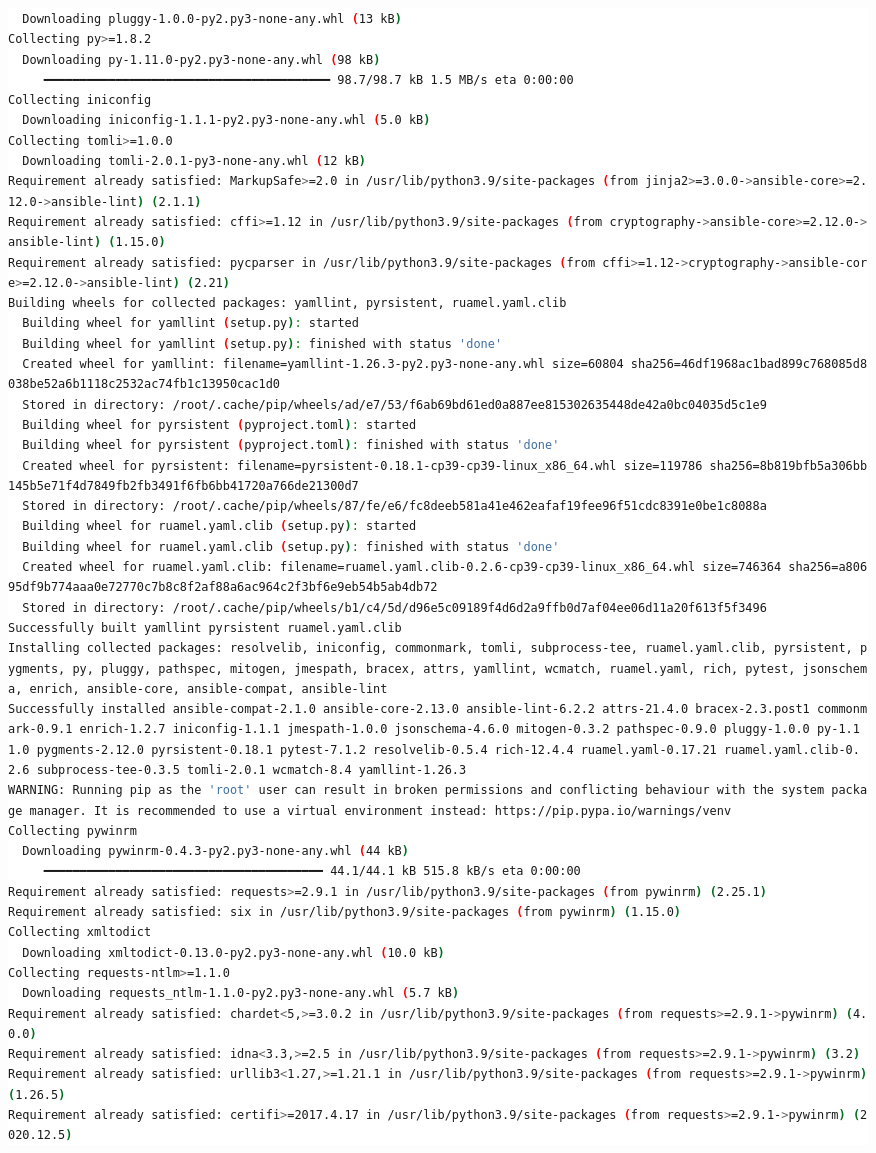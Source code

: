```bash
  Downloading pluggy-1.0.0-py2.py3-none-any.whl (13 kB)
Collecting py>=1.8.2
  Downloading py-1.11.0-py2.py3-none-any.whl (98 kB)
     ━━━━━━━━━━━━━━━━━━━━━━━━━━━━━━━━━━━━━━━━ 98.7/98.7 kB 1.5 MB/s eta 0:00:00
Collecting iniconfig
  Downloading iniconfig-1.1.1-py2.py3-none-any.whl (5.0 kB)
Collecting tomli>=1.0.0
  Downloading tomli-2.0.1-py3-none-any.whl (12 kB)
Requirement already satisfied: MarkupSafe>=2.0 in /usr/lib/python3.9/site-packages (from jinja2>=3.0.0->ansible-core>=2.12.0->ansible-lint) (2.1.1)
Requirement already satisfied: cffi>=1.12 in /usr/lib/python3.9/site-packages (from cryptography->ansible-core>=2.12.0->ansible-lint) (1.15.0)
Requirement already satisfied: pycparser in /usr/lib/python3.9/site-packages (from cffi>=1.12->cryptography->ansible-core>=2.12.0->ansible-lint) (2.21)
Building wheels for collected packages: yamllint, pyrsistent, ruamel.yaml.clib
  Building wheel for yamllint (setup.py): started
  Building wheel for yamllint (setup.py): finished with status 'done'
  Created wheel for yamllint: filename=yamllint-1.26.3-py2.py3-none-any.whl size=60804 sha256=46df1968ac1bad899c768085d8038be52a6b1118c2532ac74fb1c13950cac1d0
  Stored in directory: /root/.cache/pip/wheels/ad/e7/53/f6ab69bd61ed0a887ee815302635448de42a0bc04035d5c1e9
  Building wheel for pyrsistent (pyproject.toml): started
  Building wheel for pyrsistent (pyproject.toml): finished with status 'done'
  Created wheel for pyrsistent: filename=pyrsistent-0.18.1-cp39-cp39-linux_x86_64.whl size=119786 sha256=8b819bfb5a306bb145b5e71f4d7849fb2fb3491f6fb6bb41720a766de21300d7
  Stored in directory: /root/.cache/pip/wheels/87/fe/e6/fc8deeb581a41e462eafaf19fee96f51cdc8391e0be1c8088a
  Building wheel for ruamel.yaml.clib (setup.py): started
  Building wheel for ruamel.yaml.clib (setup.py): finished with status 'done'
  Created wheel for ruamel.yaml.clib: filename=ruamel.yaml.clib-0.2.6-cp39-cp39-linux_x86_64.whl size=746364 sha256=a80695df9b774aaa0e72770c7b8c8f2af88a6ac964c2f3bf6e9eb54b5ab4db72
  Stored in directory: /root/.cache/pip/wheels/b1/c4/5d/d96e5c09189f4d6d2a9ffb0d7af04ee06d11a20f613f5f3496
Successfully built yamllint pyrsistent ruamel.yaml.clib
Installing collected packages: resolvelib, iniconfig, commonmark, tomli, subprocess-tee, ruamel.yaml.clib, pyrsistent, pygments, py, pluggy, pathspec, mitogen, jmespath, bracex, attrs, yamllint, wcmatch, ruamel.yaml, rich, pytest, jsonschema, enrich, ansible-core, ansible-compat, ansible-lint
Successfully installed ansible-compat-2.1.0 ansible-core-2.13.0 ansible-lint-6.2.2 attrs-21.4.0 bracex-2.3.post1 commonmark-0.9.1 enrich-1.2.7 iniconfig-1.1.1 jmespath-1.0.0 jsonschema-4.6.0 mitogen-0.3.2 pathspec-0.9.0 pluggy-1.0.0 py-1.11.0 pygments-2.12.0 pyrsistent-0.18.1 pytest-7.1.2 resolvelib-0.5.4 rich-12.4.4 ruamel.yaml-0.17.21 ruamel.yaml.clib-0.2.6 subprocess-tee-0.3.5 tomli-2.0.1 wcmatch-8.4 yamllint-1.26.3
WARNING: Running pip as the 'root' user can result in broken permissions and conflicting behaviour with the system package manager. It is recommended to use a virtual environment instead: https://pip.pypa.io/warnings/venv
Collecting pywinrm
  Downloading pywinrm-0.4.3-py2.py3-none-any.whl (44 kB)
     ━━━━━━━━━━━━━━━━━━━━━━━━━━━━━━━━━━━━━━━ 44.1/44.1 kB 515.8 kB/s eta 0:00:00
Requirement already satisfied: requests>=2.9.1 in /usr/lib/python3.9/site-packages (from pywinrm) (2.25.1)
Requirement already satisfied: six in /usr/lib/python3.9/site-packages (from pywinrm) (1.15.0)
Collecting xmltodict
  Downloading xmltodict-0.13.0-py2.py3-none-any.whl (10.0 kB)
Collecting requests-ntlm>=1.1.0
  Downloading requests_ntlm-1.1.0-py2.py3-none-any.whl (5.7 kB)
Requirement already satisfied: chardet<5,>=3.0.2 in /usr/lib/python3.9/site-packages (from requests>=2.9.1->pywinrm) (4.0.0)
Requirement already satisfied: idna<3.3,>=2.5 in /usr/lib/python3.9/site-packages (from requests>=2.9.1->pywinrm) (3.2)
Requirement already satisfied: urllib3<1.27,>=1.21.1 in /usr/lib/python3.9/site-packages (from requests>=2.9.1->pywinrm) (1.26.5)
Requirement already satisfied: certifi>=2017.4.17 in /usr/lib/python3.9/site-packages (from requests>=2.9.1->pywinrm) (2020.12.5)
```